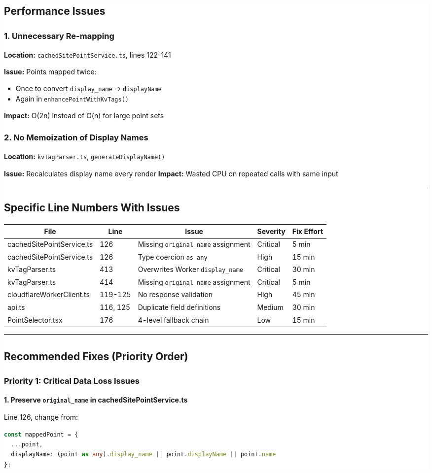 ## Performance Issues

### 1. Unnecessary Re-mapping

**Location:** `cachedSitePointService.ts`, lines 122-141

**Issue:** Points mapped twice:
- Once to convert `display_name` → `displayName`
- Again in `enhancePointWithKvTags()`

**Impact:** O(2n) instead of O(n) for large point sets

### 2. No Memoization of Display Names

**Location:** `kvTagParser.ts`, `generateDisplayName()`

**Issue:** Recalculates display name every render
**Impact:** Wasted CPU on repeated calls with same input

---

## Specific Line Numbers With Issues

| File | Line | Issue | Severity | Fix Effort |
|------|------|-------|----------|------------|
| cachedSitePointService.ts | 126 | Missing `original_name` assignment | Critical | 5 min |
| cachedSitePointService.ts | 126 | Type coercion `as any` | High | 15 min |
| kvTagParser.ts | 413 | Overwrites Worker `display_name` | Critical | 30 min |
| kvTagParser.ts | 414 | Missing `original_name` assignment | Critical | 5 min |
| cloudflareWorkerClient.ts | 119-125 | No response validation | High | 45 min |
| api.ts | 116, 125 | Duplicate field definitions | Medium | 30 min |
| PointSelector.tsx | 176 | 4-level fallback chain | Low | 15 min |

---

## Recommended Fixes (Priority Order)

### Priority 1: Critical Data Loss Issues

**1. Preserve `original_name` in cachedSitePointService.ts**

Line 126, change from:
```typescript
const mappedPoint = {
  ...point,
  displayName: (point as any).display_name || point.displayName || point.name
};
```
